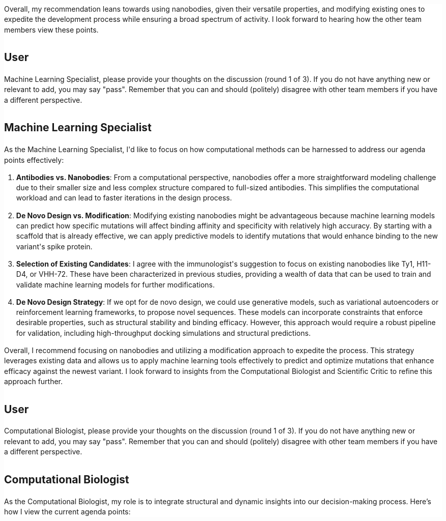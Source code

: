 Overall, my recommendation leans towards using nanobodies, given their versatile properties, and modifying existing ones to expedite the development process while ensuring a broad spectrum of activity. I look forward to hearing how the other team members view these points.

## User

Machine Learning Specialist, please provide your thoughts on the discussion (round 1 of 3). If you do not have anything new or relevant to add, you may say "pass". Remember that you can and should (politely) disagree with other team members if you have a different perspective.

## Machine Learning Specialist

As the Machine Learning Specialist, I'd like to focus on how computational methods can be harnessed to address our agenda points effectively:

1. **Antibodies vs. Nanobodies**: From a computational perspective, nanobodies offer a more straightforward modeling challenge due to their smaller size and less complex structure compared to full-sized antibodies. This simplifies the computational workload and can lead to faster iterations in the design process.

2. **De Novo Design vs. Modification**: Modifying existing nanobodies might be advantageous because machine learning models can predict how specific mutations will affect binding affinity and specificity with relatively high accuracy. By starting with a scaffold that is already effective, we can apply predictive models to identify mutations that would enhance binding to the new variant's spike protein.

3. **Selection of Existing Candidates**: I agree with the immunologist's suggestion to focus on existing nanobodies like Ty1, H11-D4, or VHH-72. These have been characterized in previous studies, providing a wealth of data that can be used to train and validate machine learning models for further modifications.

4. **De Novo Design Strategy**: If we opt for de novo design, we could use generative models, such as variational autoencoders or reinforcement learning frameworks, to propose novel sequences. These models can incorporate constraints that enforce desirable properties, such as structural stability and binding efficacy. However, this approach would require a robust pipeline for validation, including high-throughput docking simulations and structural predictions.

Overall, I recommend focusing on nanobodies and utilizing a modification approach to expedite the process. This strategy leverages existing data and allows us to apply machine learning tools effectively to predict and optimize mutations that enhance efficacy against the newest variant. I look forward to insights from the Computational Biologist and Scientific Critic to refine this approach further.

## User

Computational Biologist, please provide your thoughts on the discussion (round 1 of 3). If you do not have anything new or relevant to add, you may say "pass". Remember that you can and should (politely) disagree with other team members if you have a different perspective.

## Computational Biologist

As the Computational Biologist, my role is to integrate structural and dynamic insights into our decision-making process. Here’s how I view the current agenda points:

